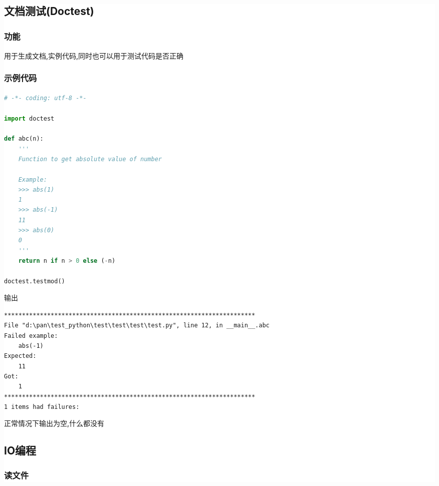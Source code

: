 ```shell
```

## 文档测试(Doctest)

### 功能

用于生成文档,实例代码,同时也可以用于测试代码是否正确

### 示例代码

```python
# -*- coding: utf-8 -*-

import doctest

def abc(n):
	'''
	Function to get absolute value of number

	Example:
	>>> abs(1)
	1
	>>> abs(-1)
	11
	>>> abs(0)
	0
	'''
	return n if n > 0 else (-n)

doctest.testmod()
```

输出

```shell
**********************************************************************
File "d:\pan\test_python\test\test\test\test.py", line 12, in __main__.abc
Failed example:
    abs(-1)
Expected:
    11
Got:
    1
**********************************************************************
1 items had failures:
```

正常情况下输出为空,什么都没有

## IO编程

### 读文件
